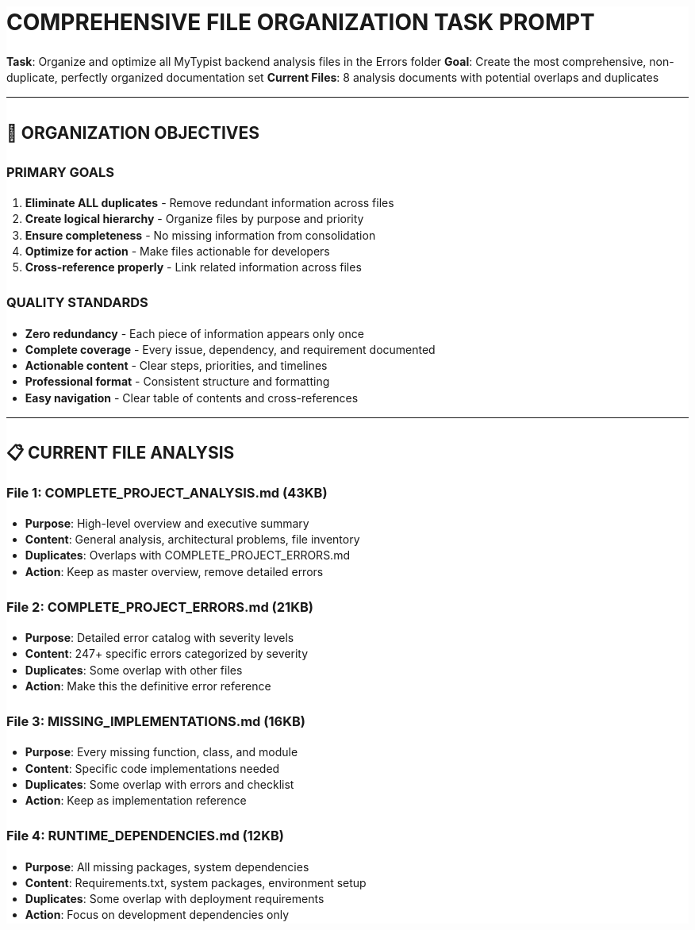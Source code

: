 # COMPREHENSIVE FILE ORGANIZATION TASK PROMPT

**Task**: Organize and optimize all MyTypist backend analysis files in the Errors folder
**Goal**: Create the most comprehensive, non-duplicate, perfectly organized documentation set
**Current Files**: 8 analysis documents with potential overlaps and duplicates

---

## 🎯 ORGANIZATION OBJECTIVES

### **PRIMARY GOALS**
1. **Eliminate ALL duplicates** - Remove redundant information across files
2. **Create logical hierarchy** - Organize files by purpose and priority
3. **Ensure completeness** - No missing information from consolidation
4. **Optimize for action** - Make files actionable for developers
5. **Cross-reference properly** - Link related information across files

### **QUALITY STANDARDS**
- **Zero redundancy** - Each piece of information appears only once
- **Complete coverage** - Every issue, dependency, and requirement documented
- **Actionable content** - Clear steps, priorities, and timelines
- **Professional format** - Consistent structure and formatting
- **Easy navigation** - Clear table of contents and cross-references

---

## 📋 CURRENT FILE ANALYSIS

### **File 1: COMPLETE_PROJECT_ANALYSIS.md (43KB)**
- **Purpose**: High-level overview and executive summary
- **Content**: General analysis, architectural problems, file inventory
- **Duplicates**: Overlaps with COMPLETE_PROJECT_ERRORS.md
- **Action**: Keep as master overview, remove detailed errors

### **File 2: COMPLETE_PROJECT_ERRORS.md (21KB)**
- **Purpose**: Detailed error catalog with severity levels
- **Content**: 247+ specific errors categorized by severity
- **Duplicates**: Some overlap with other files
- **Action**: Make this the definitive error reference

### **File 3: MISSING_IMPLEMENTATIONS.md (16KB)**
- **Purpose**: Every missing function, class, and module
- **Content**: Specific code implementations needed
- **Duplicates**: Some overlap with errors and checklist
- **Action**: Keep as implementation reference

### **File 4: RUNTIME_DEPENDENCIES.md (12KB)**
- **Purpose**: All missing packages, system dependencies
- **Content**: Requirements.txt, system packages, environment setup
- **Duplicates**: Some overlap with deployment requirements
- **Action**: Focus on development dependencies only
